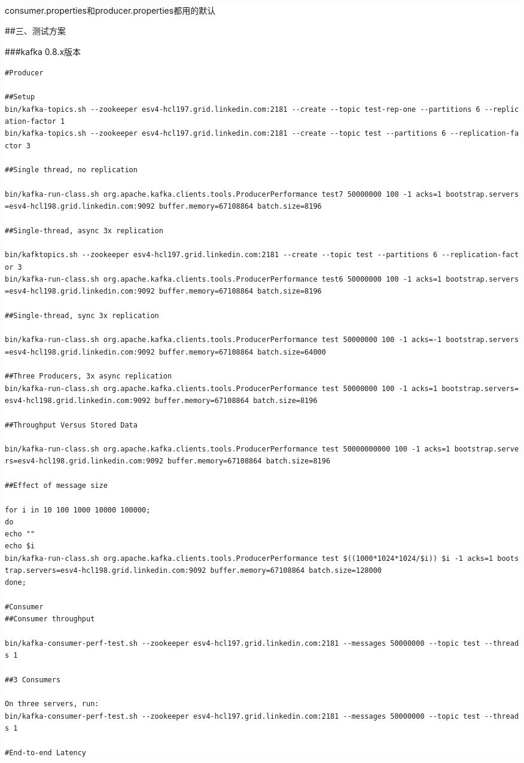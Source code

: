consumer.properties和producer.properties都用的默认

##三、测试方案

###kafka 0.8.x版本

```shell
#Producer

##Setup
bin/kafka-topics.sh --zookeeper esv4-hcl197.grid.linkedin.com:2181 --create --topic test-rep-one --partitions 6 --replication-factor 1
bin/kafka-topics.sh --zookeeper esv4-hcl197.grid.linkedin.com:2181 --create --topic test --partitions 6 --replication-factor 3

##Single thread, no replication

bin/kafka-run-class.sh org.apache.kafka.clients.tools.ProducerPerformance test7 50000000 100 -1 acks=1 bootstrap.servers=esv4-hcl198.grid.linkedin.com:9092 buffer.memory=67108864 batch.size=8196

##Single-thread, async 3x replication

bin/kafktopics.sh --zookeeper esv4-hcl197.grid.linkedin.com:2181 --create --topic test --partitions 6 --replication-factor 3
bin/kafka-run-class.sh org.apache.kafka.clients.tools.ProducerPerformance test6 50000000 100 -1 acks=1 bootstrap.servers=esv4-hcl198.grid.linkedin.com:9092 buffer.memory=67108864 batch.size=8196

##Single-thread, sync 3x replication

bin/kafka-run-class.sh org.apache.kafka.clients.tools.ProducerPerformance test 50000000 100 -1 acks=-1 bootstrap.servers=esv4-hcl198.grid.linkedin.com:9092 buffer.memory=67108864 batch.size=64000

##Three Producers, 3x async replication
bin/kafka-run-class.sh org.apache.kafka.clients.tools.ProducerPerformance test 50000000 100 -1 acks=1 bootstrap.servers=esv4-hcl198.grid.linkedin.com:9092 buffer.memory=67108864 batch.size=8196

##Throughput Versus Stored Data

bin/kafka-run-class.sh org.apache.kafka.clients.tools.ProducerPerformance test 50000000000 100 -1 acks=1 bootstrap.servers=esv4-hcl198.grid.linkedin.com:9092 buffer.memory=67108864 batch.size=8196

##Effect of message size

for i in 10 100 1000 10000 100000;
do
echo ""
echo $i
bin/kafka-run-class.sh org.apache.kafka.clients.tools.ProducerPerformance test $((1000*1024*1024/$i)) $i -1 acks=1 bootstrap.servers=esv4-hcl198.grid.linkedin.com:9092 buffer.memory=67108864 batch.size=128000
done;

#Consumer
##Consumer throughput

bin/kafka-consumer-perf-test.sh --zookeeper esv4-hcl197.grid.linkedin.com:2181 --messages 50000000 --topic test --threads 1

##3 Consumers

On three servers, run:
bin/kafka-consumer-perf-test.sh --zookeeper esv4-hcl197.grid.linkedin.com:2181 --messages 50000000 --topic test --threads 1

#End-to-end Latency
```